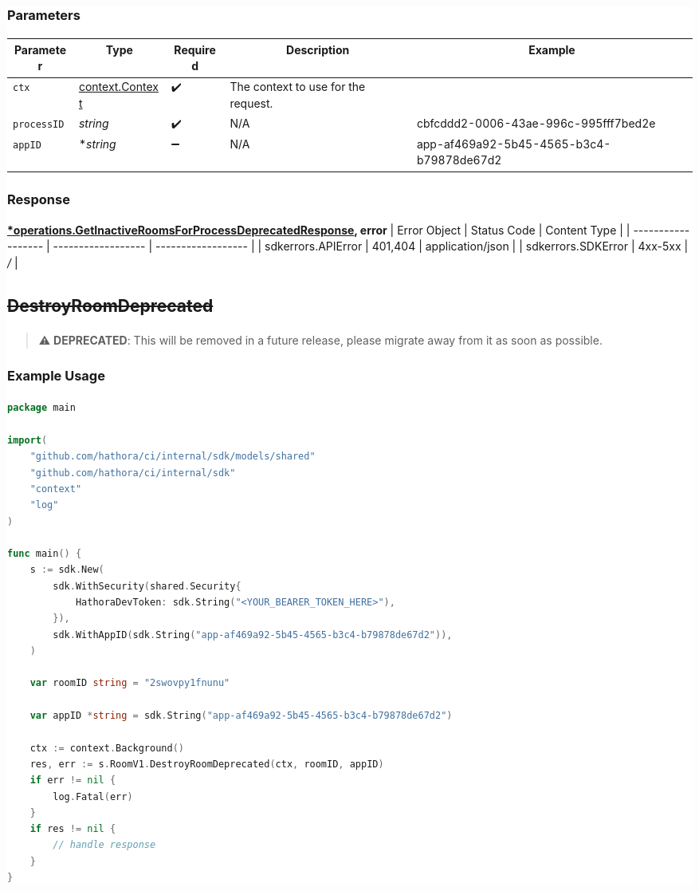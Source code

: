 ### Parameters

| Parameter                                             | Type                                                  | Required                                              | Description                                           | Example                                               |
| ----------------------------------------------------- | ----------------------------------------------------- | ----------------------------------------------------- | ----------------------------------------------------- | ----------------------------------------------------- |
| `ctx`                                                 | [context.Context](https://pkg.go.dev/context#Context) | :heavy_check_mark:                                    | The context to use for the request.                   |                                                       |
| `processID`                                           | *string*                                              | :heavy_check_mark:                                    | N/A                                                   | cbfcddd2-0006-43ae-996c-995fff7bed2e                  |
| `appID`                                               | **string*                                             | :heavy_minus_sign:                                    | N/A                                                   | app-af469a92-5b45-4565-b3c4-b79878de67d2              |


### Response

**[*operations.GetInactiveRoomsForProcessDeprecatedResponse](../../models/operations/getinactiveroomsforprocessdeprecatedresponse.md), error**
| Error Object       | Status Code        | Content Type       |
| ------------------ | ------------------ | ------------------ |
| sdkerrors.APIError | 401,404            | application/json   |
| sdkerrors.SDKError | 4xx-5xx            | */*                |

## ~~DestroyRoomDeprecated~~

> :warning: **DEPRECATED**: This will be removed in a future release, please migrate away from it as soon as possible.

### Example Usage

```go
package main

import(
	"github.com/hathora/ci/internal/sdk/models/shared"
	"github.com/hathora/ci/internal/sdk"
	"context"
	"log"
)

func main() {
    s := sdk.New(
        sdk.WithSecurity(shared.Security{
            HathoraDevToken: sdk.String("<YOUR_BEARER_TOKEN_HERE>"),
        }),
        sdk.WithAppID(sdk.String("app-af469a92-5b45-4565-b3c4-b79878de67d2")),
    )

    var roomID string = "2swovpy1fnunu"

    var appID *string = sdk.String("app-af469a92-5b45-4565-b3c4-b79878de67d2")
    
    ctx := context.Background()
    res, err := s.RoomV1.DestroyRoomDeprecated(ctx, roomID, appID)
    if err != nil {
        log.Fatal(err)
    }
    if res != nil {
        // handle response
    }
}
```
